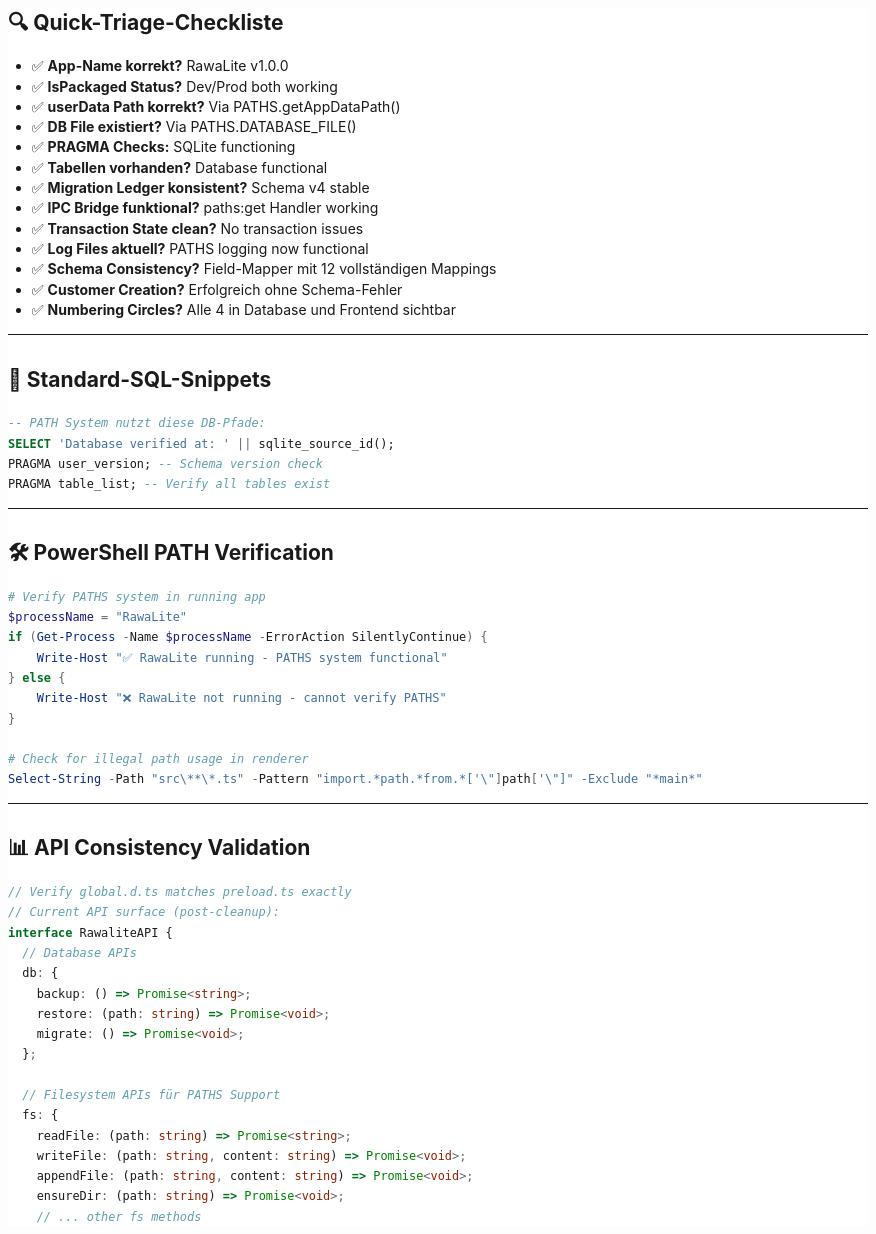 
## 🔍 Quick-Triage-Checkliste
- ✅ **App-Name korrekt?** RawaLite v1.0.0  
- ✅ **IsPackaged Status?** Dev/Prod both working  
- ✅ **userData Path korrekt?** Via PATHS.getAppDataPath()  
- ✅ **DB File existiert?** Via PATHS.DATABASE_FILE()  
- ✅ **PRAGMA Checks:** SQLite functioning  
- ✅ **Tabellen vorhanden?** Database functional  
- ✅ **Migration Ledger konsistent?** Schema v4 stable  
- ✅ **IPC Bridge funktional?** paths:get Handler working  
- ✅ **Transaction State clean?** No transaction issues  
- ✅ **Log Files aktuell?** PATHS logging now functional  
- ✅ **Schema Consistency?** Field-Mapper mit 12 vollständigen Mappings  
- ✅ **Customer Creation?** Erfolgreich ohne Schema-Fehler
- ✅ **Numbering Circles?** Alle 4 in Database und Frontend sichtbar  

---

## 📝 Standard-SQL-Snippets
```sql
-- PATH System nutzt diese DB-Pfade:
SELECT 'Database verified at: ' || sqlite_source_id();
PRAGMA user_version; -- Schema version check
PRAGMA table_list; -- Verify all tables exist
```

---

## 🛠️ PowerShell PATH Verification
```powershell
# Verify PATHS system in running app
$processName = "RawaLite"
if (Get-Process -Name $processName -ErrorAction SilentlyContinue) {
    Write-Host "✅ RawaLite running - PATHS system functional"
} else {
    Write-Host "❌ RawaLite not running - cannot verify PATHS"
}

# Check for illegal path usage in renderer
Select-String -Path "src\**\*.ts" -Pattern "import.*path.*from.*['\"]path['\"]" -Exclude "*main*"
```

---

## 📊 API Consistency Validation
```typescript
// Verify global.d.ts matches preload.ts exactly
// Current API surface (post-cleanup):
interface RawaliteAPI {
  // Database APIs
  db: {
    backup: () => Promise<string>;
    restore: (path: string) => Promise<void>;
    migrate: () => Promise<void>;
  };
  
  // Filesystem APIs für PATHS Support
  fs: {
    readFile: (path: string) => Promise<string>;
    writeFile: (path: string, content: string) => Promise<void>;
    appendFile: (path: string, content: string) => Promise<void>;
    ensureDir: (path: string) => Promise<void>;
    // ... other fs methods
```